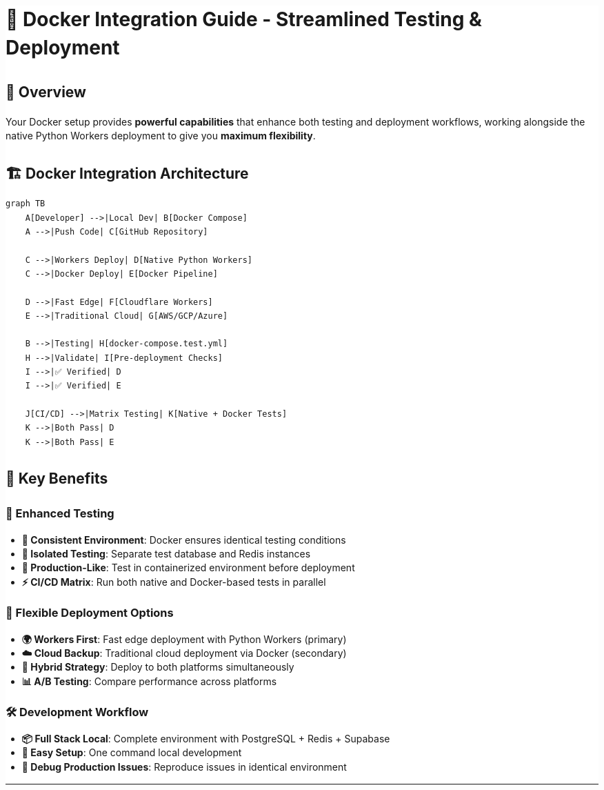# 🐳 Docker Integration Guide - Streamlined Testing & Deployment

## 🎯 **Overview**

Your Docker setup provides **powerful capabilities** that enhance both testing and deployment workflows, working alongside the native Python Workers deployment to give you **maximum flexibility**.

## 🏗️ **Docker Integration Architecture**

```mermaid
graph TB
    A[Developer] -->|Local Dev| B[Docker Compose]
    A -->|Push Code| C[GitHub Repository]

    C -->|Workers Deploy| D[Native Python Workers]
    C -->|Docker Deploy| E[Docker Pipeline]

    D -->|Fast Edge| F[Cloudflare Workers]
    E -->|Traditional Cloud| G[AWS/GCP/Azure]

    B -->|Testing| H[docker-compose.test.yml]
    H -->|Validate| I[Pre-deployment Checks]
    I -->|✅ Verified| D
    I -->|✅ Verified| E

    J[CI/CD] -->|Matrix Testing| K[Native + Docker Tests]
    K -->|Both Pass| D
    K -->|Both Pass| E
```

## 🚀 **Key Benefits**

### **🧪 Enhanced Testing**
- **🔄 Consistent Environment**: Docker ensures identical testing conditions
- **🎯 Isolated Testing**: Separate test database and Redis instances
- **🐳 Production-Like**: Test in containerized environment before deployment
- **⚡ CI/CD Matrix**: Run both native and Docker-based tests in parallel

### **🚀 Flexible Deployment Options**
- **🌍 Workers First**: Fast edge deployment with Python Workers (primary)
- **☁️ Cloud Backup**: Traditional cloud deployment via Docker (secondary)
- **🔄 Hybrid Strategy**: Deploy to both platforms simultaneously
- **📊 A/B Testing**: Compare performance across platforms

### **🛠️ Development Workflow**
- **📦 Full Stack Local**: Complete environment with PostgreSQL + Redis + Supabase
- **🔧 Easy Setup**: One command local development
- **🐛 Debug Production Issues**: Reproduce issues in identical environment

---